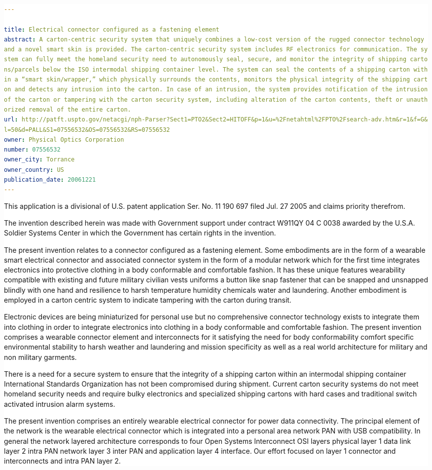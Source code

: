 ```yaml
---

title: Electrical connector configured as a fastening element
abstract: A carton-centric security system that uniquely combines a low-cost version of the rugged connector technology and a novel smart skin is provided. The carton-centric security system includes RF electronics for communication. The system can fully meet the homeland security need to autonomously seal, secure, and monitor the integrity of shipping cartons/parcels below the ISO intermodal shipping container level. The system can seal the contents of a shipping carton within a “smart skin/wrapper,” which physically surrounds the contents, monitors the physical integrity of the shipping carton and detects any intrusion into the carton. In case of an intrusion, the system provides notification of the intrusion of the carton or tampering with the carton security system, including alteration of the carton contents, theft or unauthorized removal of the entire carton.
url: http://patft.uspto.gov/netacgi/nph-Parser?Sect1=PTO2&Sect2=HITOFF&p=1&u=%2Fnetahtml%2FPTO%2Fsearch-adv.htm&r=1&f=G&l=50&d=PALL&S1=07556532&OS=07556532&RS=07556532
owner: Physical Optics Corporation
number: 07556532
owner_city: Torrance
owner_country: US
publication_date: 20061221
---
```

This application is a divisional of U.S. patent application Ser. No. 11 190 697 filed Jul. 27 2005 and claims priority therefrom.

The invention described herein was made with Government support under contract W911QY 04 C 0038 awarded by the U.S.A. Soldier Systems Center in which the Government has certain rights in the invention.

The present invention relates to a connector configured as a fastening element. Some embodiments are in the form of a wearable smart electrical connector and associated connector system in the form of a modular network which for the first time integrates electronics into protective clothing in a body conformable and comfortable fashion. It has these unique features wearability compatible with existing and future military civilian vests uniforms a button like snap fastener that can be snapped and unsnapped blindly with one hand and resilience to harsh temperature humidity chemicals water and laundering. Another embodiment is employed in a carton centric system to indicate tampering with the carton during transit.

Electronic devices are being miniaturized for personal use but no comprehensive connector technology exists to integrate them into clothing in order to integrate electronics into clothing in a body conformable and comfortable fashion. The present invention comprises a wearable connector element and interconnects for it satisfying the need for body conformability comfort specific environmental stability to harsh weather and laundering and mission specificity as well as a real world architecture for military and non military garments.

There is a need for a secure system to ensure that the integrity of a shipping carton within an intermodal shipping container International Standards Organization has not been compromised during shipment. Current carton security systems do not meet homeland security needs and require bulky electronics and specialized shipping cartons with hard cases and traditional switch activated intrusion alarm systems.

The present invention comprises an entirely wearable electrical connector for power data connectivity. The principal element of the network is the wearable electrical connector which is integrated into a personal area network PAN with USB compatibility. In general the network layered architecture corresponds to four Open Systems Interconnect OSI layers physical layer 1 data link layer 2 intra PAN network layer 3 inter PAN and application layer 4 interface. Our effort focused on layer 1 connector and interconnects and intra PAN layer 2.
